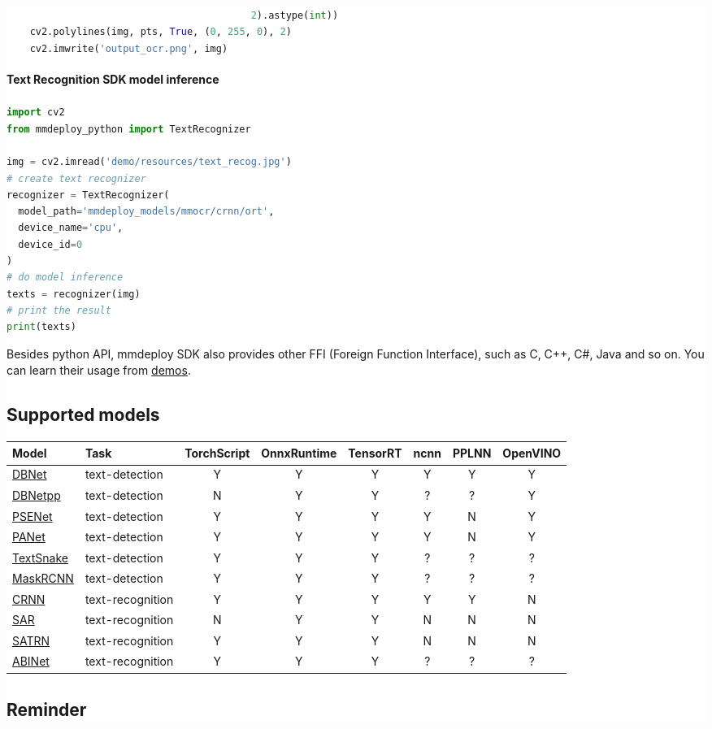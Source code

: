 ```python
                                          2).astype(int))
    cv2.polylines(img, pts, True, (0, 255, 0), 2)
    cv2.imwrite('output_ocr.png', img)
```

#### Text Recognition SDK model inference

```python
import cv2
from mmdeploy_python import TextRecognizer

img = cv2.imread('demo/resources/text_recog.jpg')
# create text recognizer
recognizer = TextRecognizer(
  model_path='mmdeploy_models/mmocr/crnn/ort',
  device_name='cpu',
  device_id=0
)
# do model inference
texts = recognizer(img)
# print the result
print(texts)
```

Besides python API, mmdeploy SDK also provides other FFI (Foreign Function Interface), such as C, C++, C#, Java and so on. You can learn their usage from [demos](https://github.com/open-mmlab/mmdeploy/tree/1.x/demo).

## Supported models

| Model                                                                               | Task             | TorchScript | OnnxRuntime | TensorRT | ncnn | PPLNN | OpenVINO |
| :---------------------------------------------------------------------------------- | :--------------- | :---------: | :---------: | :------: | :--: | :---: | :------: |
| [DBNet](https://github.com/open-mmlab/mmocr/blob/1.x/configs/textdet/dbnet)         | text-detection   |      Y      |      Y      |    Y     |  Y   |   Y   |    Y     |
| [DBNetpp](https://github.com/open-mmlab/mmocr/blob/1.x/configs/textdet/dbnetpp)     | text-detection   |      N      |      Y      |    Y     |  ?   |   ?   |    Y     |
| [PSENet](https://github.com/open-mmlab/mmocr/blob/1.x/configs/textdet/psenet)       | text-detection   |      Y      |      Y      |    Y     |  Y   |   N   |    Y     |
| [PANet](https://github.com/open-mmlab/mmocr/blob/1.x/configs/textdet/panet)         | text-detection   |      Y      |      Y      |    Y     |  Y   |   N   |    Y     |
| [TextSnake](https://github.com/open-mmlab/mmocr/blob/1.x/configs/textdet/textsnake) | text-detection   |      Y      |      Y      |    Y     |  ?   |   ?   |    ?     |
| [MaskRCNN](https://github.com/open-mmlab/mmocr/blob/1.x/configs/textdet/maskrcnn)   | text-detection   |      Y      |      Y      |    Y     |  ?   |   ?   |    ?     |
| [CRNN](https://github.com/open-mmlab/mmocr/blob/1.x/configs/textrecog/crnn)         | text-recognition |      Y      |      Y      |    Y     |  Y   |   Y   |    N     |
| [SAR](https://github.com/open-mmlab/mmocr/blob/1.x/configs/textrecog/sar)           | text-recognition |      N      |      Y      |    Y     |  N   |   N   |    N     |
| [SATRN](https://github.com/open-mmlab/mmocr/blob/1.x/configs/textrecog/satrn)       | text-recognition |      Y      |      Y      |    Y     |  N   |   N   |    N     |
| [ABINet](https://github.com/open-mmlab/mmocr/blob/1.x/configs/textrecog/abinet)     | text-recognition |      Y      |      Y      |    Y     |  ?   |   ?   |    ?     |

## Reminder
